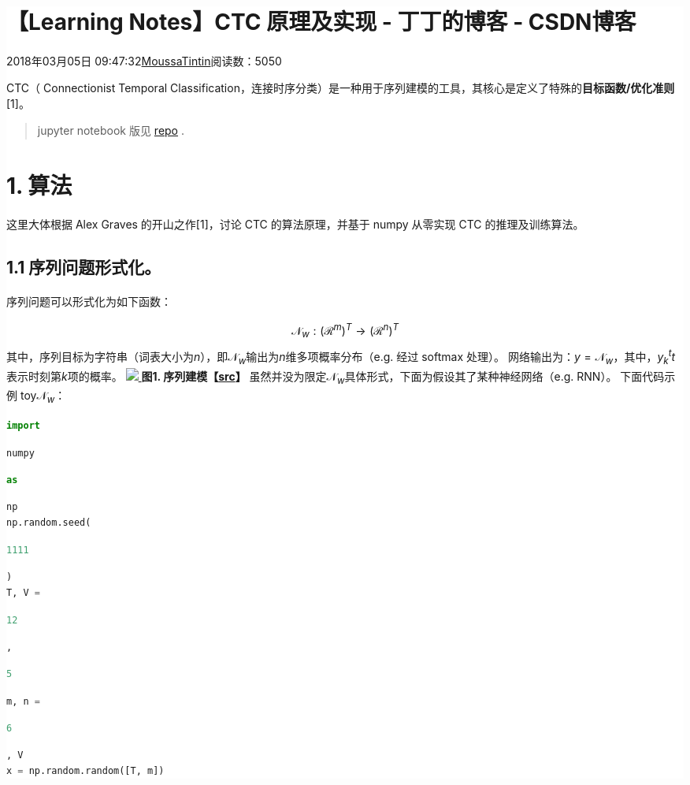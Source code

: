 
# 【Learning Notes】CTC 原理及实现 - 丁丁的博客 - CSDN博客


2018年03月05日 09:47:32[MoussaTintin](https://me.csdn.net/JackyTintin)阅读数：5050


CTC（ Connectionist Temporal Classification，连接时序分类）是一种用于序列建模的工具，其核心是定义了特殊的**目标函数/优化准则**[1]。
> jupyter notebook 版见
> [repo](https://github.com/DingKe/ml-tutorial/tree/master/ctc)
> .

# 1. 算法
这里大体根据 Alex Graves 的开山之作[1]，讨论 CTC 的算法原理，并基于 numpy 从零实现 CTC 的推理及训练算法。
## 1.1 序列问题形式化。
序列问题可以形式化为如下函数：

$$
\mathcal{N}_w: (\mathcal{R}^m)^T \rightarrow (\mathcal{R}^n)^T
$$
其中，序列目标为字符串（词表大小为$n$），即$\mathcal{N}_w$输出为$n$维多项概率分布（e.g. 经过 softmax 处理）。
网络输出为：$y = \mathcal{N}_w$，其中，$y_k^t$$t$表示时刻第$k$项的概率。
![](https://distill.pub/2017/ctc/assets/full_collapse_from_audio.svg)[ ](https://distill.pub/2017/ctc/assets/full_collapse_from_audio.svg)
**图1. 序列建模【****[src](https://distill.pub/2017/ctc/)****】**
[
](https://distill.pub/2017/ctc/assets/full_collapse_from_audio.svg)虽然并没为限定$\mathcal{N}_w$具体形式，下面为假设其了某种神经网络（e.g. RNN）。
下面代码示例 toy$\mathcal{N}_w$：
```python
import
```
```python
numpy
```
```python
as
```
```python
np
np.random.seed(
```
```python
1111
```
```python
)
T, V =
```
```python
12
```
```python
,
```
```python
5
```
```python
m, n =
```
```python
6
```
```python
, V
x = np.random.random([T, m])
```